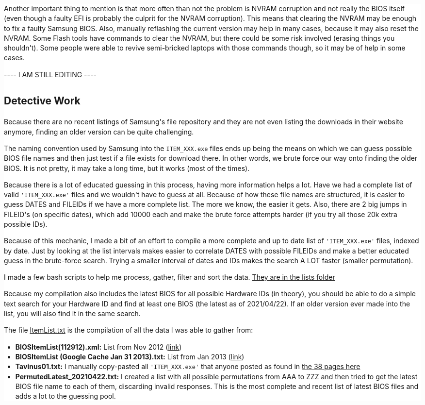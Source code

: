 Another important thing to mention is that more often than not the problem is NVRAM corruption and not really the BIOS itself (even though a faulty EFI is probably the culprit for the NVRAM corruption). This means that clearing the NVRAM may be enough to fix a faulty Samsung BIOS. Also, manually reflashing the current version may help in many cases, because it may also reset the NVRAM. Some Flash tools have commands to clear the NVRAM, but there could be some risk involved (erasing things you shouldn't). Some people were able to revive semi-bricked laptops with those commands though, so it may be of help in some cases.

---- I AM STILL EDITING ----

## Detective Work
Because there are no recent listings of Samsung's file repository and they are not even listing the downloads in their website anymore, finding an older version can be quite challenging.

The naming convention used by Samsung into the `ITEM_XXX.exe` files ends up being the means on which we can guess possible BIOS file names and then just test if a file exists for download there. In other words, we brute force our way onto finding the older BIOS. It is not pretty, it may take a long time, but it works (most of the times).

Because there is a lot of educated guessing in this process, having more information helps a lot. Have we had a complete list of valid `'ITEM_XXX.exe'` files and we wouldn't have to guess at all. Because of how these file names are structured, it is easier to guess DATES and FILEIDs if we have a more complete list. The more we know, the easier it gets. Also, there are 2 big jumps in FILEID's (on specific dates), which add 10000 each and make the brute force attempts harder (if you try all those 20k extra possible IDs).

Because of this mechanic, I made a bit of an effort to compile a more complete and up to date list of `'ITEM_XXX.exe'` files, indexed by date. Just by looking at the list intervals makes easier to correlate DATES with possible FILEIDs and make a better educated guess in the brute-force search. Trying a smaller interval of dates and IDs makes the search A LOT faster (smaller permutation).

I made a few bash scripts to help me process, gather, filter and sort the data. [They are in the lists folder](lists/)

Because my compilation also includes the latest BIOS for all possible Hardware IDs (in theory), you should be able to do a simple text search for your Hardware ID and find at least one BIOS (the latest as of 2021/04/22). If an older version ever made into the list, you will also find it in the same search.

The file [ItemList.txt](ItemList.txt) is the compilation of all the data I was able to gather from:

 - **BIOSItemList(112912).xml:** List from Nov 2012 ([link](https://web.archive.org/web/20220125061117/http://forum.notebookreview.com/threads/samsung-laptops-roll-back-bios-updates.696197/))
 - **BIOSItemList (Google Cache Jan 31 2013).txt:** List from Jan 2013 ([link](https://web.archive.org/web/20220125061117/http://forum.notebookreview.com/threads/samsung-laptops-roll-back-bios-updates.696197/))
 - **Tavinus01.txt:** I manually copy-pasted all `'ITEM_XXX.exe'` that anyone posted as found in [the 38 pages here](https://web.archive.org/web/20220125061117/http://forum.notebookreview.com/threads/samsung-laptops-roll-back-bios-updates.696197/)
 - **PermutedLatest_20210422.txt:** I created a list with all possible permutations from AAA to ZZZ and then tried to get the latest BIOS file name to each of them, discarding invalid responses. This is the most complete and recent list of latest BIOS files and adds a lot to the guessing pool.

